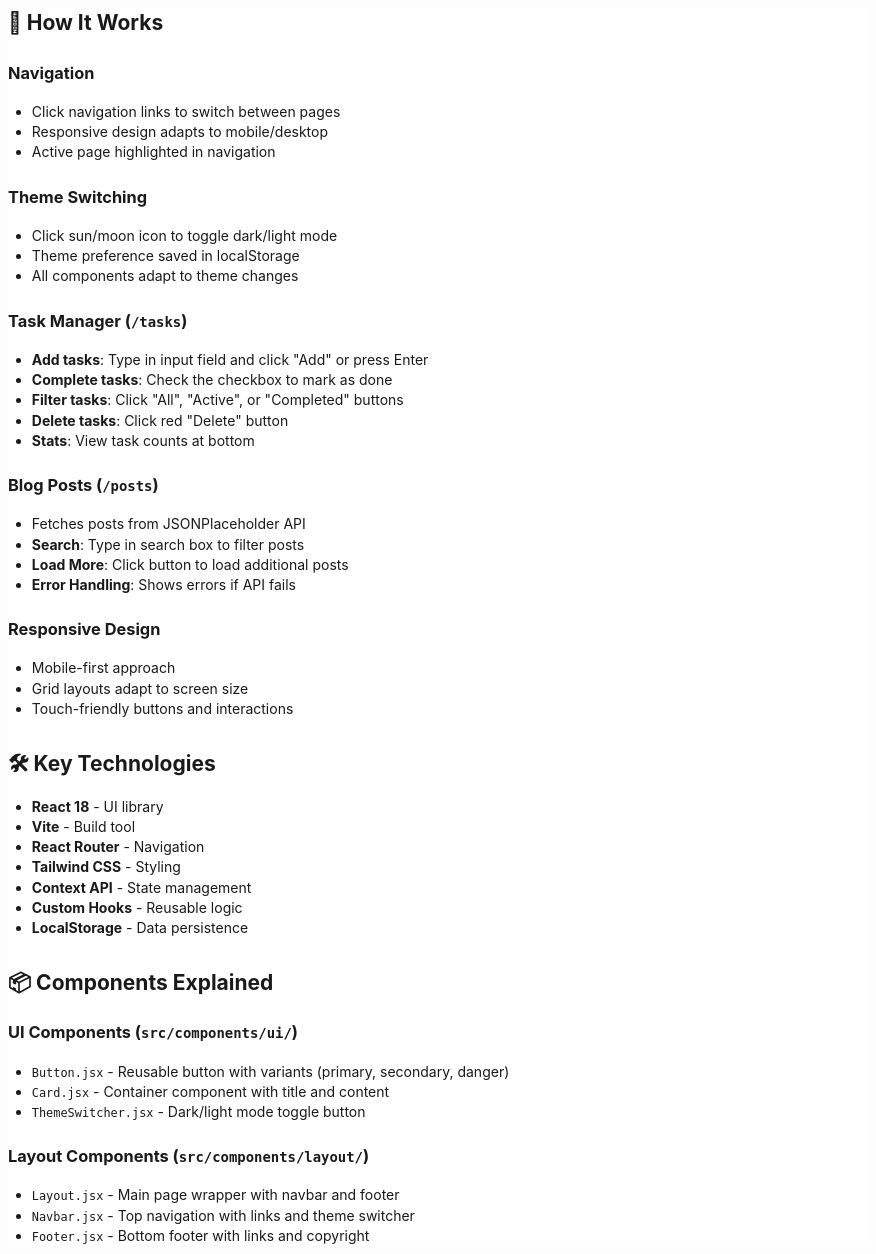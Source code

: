 
## 🎯 How It Works

### **Navigation**
- Click navigation links to switch between pages
- Responsive design adapts to mobile/desktop
- Active page highlighted in navigation

### **Theme Switching**
- Click sun/moon icon to toggle dark/light mode
- Theme preference saved in localStorage
- All components adapt to theme changes

### **Task Manager** (`/tasks`)
- **Add tasks**: Type in input field and click "Add" or press Enter
- **Complete tasks**: Check the checkbox to mark as done
- **Filter tasks**: Click "All", "Active", or "Completed" buttons
- **Delete tasks**: Click red "Delete" button
- **Stats**: View task counts at bottom

### **Blog Posts** (`/posts`)
- Fetches posts from JSONPlaceholder API
- **Search**: Type in search box to filter posts
- **Load More**: Click button to load additional posts
- **Error Handling**: Shows errors if API fails

### **Responsive Design**
- Mobile-first approach
- Grid layouts adapt to screen size
- Touch-friendly buttons and interactions

## 🛠️ Key Technologies

- **React 18** - UI library
- **Vite** - Build tool
- **React Router** - Navigation
- **Tailwind CSS** - Styling
- **Context API** - State management
- **Custom Hooks** - Reusable logic
- **LocalStorage** - Data persistence

## 📦 Components Explained

### **UI Components** (`src/components/ui/`)
- `Button.jsx` - Reusable button with variants (primary, secondary, danger)
- `Card.jsx` - Container component with title and content
- `ThemeSwitcher.jsx` - Dark/light mode toggle button

### **Layout Components** (`src/components/layout/`)
- `Layout.jsx` - Main page wrapper with navbar and footer
- `Navbar.jsx` - Top navigation with links and theme switcher
- `Footer.jsx` - Bottom footer with links and copyright
